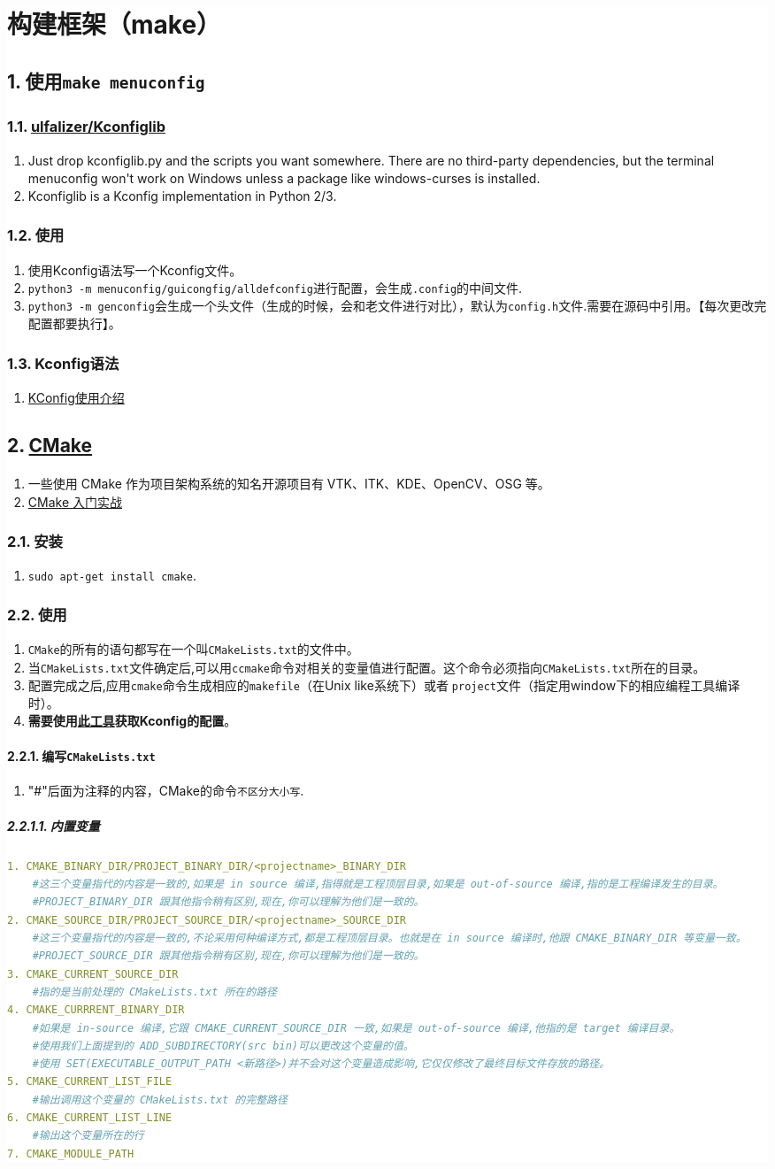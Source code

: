 # 构建框架（make）


## 1. 使用`make menuconfig`

### 1.1. [ulfalizer/Kconfiglib](https://github.com/ulfalizer/Kconfiglib)

1. Just drop kconfiglib.py and the scripts you want somewhere. There are no third-party dependencies, but the terminal menuconfig won't work on Windows unless a package like windows-curses is installed.
2. Kconfiglib is a Kconfig implementation in Python 2/3. 

### 1.2. 使用

1. 使用Kconfig语法写一个Kconfig文件。
2. `python3 -m menuconfig/guicongfig/alldefconfig`进行配置，会生成`.config`的中间文件.
3. `python3 -m genconfig`会生成一个头文件（生成的时候，会和老文件进行对比），默认为`config.h`文件.需要在源码中引用。【每次更改完配置都要执行】。

### 1.3. Kconfig语法

1. [KConfig使用介绍](https://blog.csdn.net/qq_23274715/article/details/104880443)

## 2. [CMake](https://cmake.org/)

1. 一些使用 CMake 作为项目架构系统的知名开源项目有 VTK、ITK、KDE、OpenCV、OSG 等。
2. [CMake 入门实战](https://www.hahack.com/codes/cmake/#)

### 2.1. 安装

1. `sudo apt-get install cmake`.

### 2.2. 使用

1. `CMake`的所有的语句都写在一个叫`CMakeLists.txt`的文件中。
2. 当`CMakeLists.txt`文件确定后,可以用`ccmake`命令对相关的变量值进行配置。这个命令必须指向`CMakeLists.txt`所在的目录。
3. 配置完成之后,应用`cmake`命令生成相应的`makefile`（在Unix like系统下）或者 `project`文件（指定用window下的相应编程工具编译时）。
4. **需要使用[此工具](https://github1s.com/Neutree/c_cpp_project_framework/blob/HEAD/tools/kconfig/genconfig.py)获取Kconfig的配置**。

#### 2.2.1. 编写`CMakeLists.txt`

1. "#"后面为注释的内容，CMake的命令`不区分大小写`.

##### 2.2.1.1. 内置变量

```yml
1. CMAKE_BINARY_DIR/PROJECT_BINARY_DIR/<projectname>_BINARY_DIR
    #这三个变量指代的内容是一致的,如果是 in source 编译,指得就是工程顶层目录,如果是 out-of-source 编译,指的是工程编译发生的目录。
    #PROJECT_BINARY_DIR 跟其他指令稍有区别,现在,你可以理解为他们是一致的。
2. CMAKE_SOURCE_DIR/PROJECT_SOURCE_DIR/<projectname>_SOURCE_DIR
    #这三个变量指代的内容是一致的,不论采用何种编译方式,都是工程顶层目录。也就是在 in source 编译时,他跟 CMAKE_BINARY_DIR 等变量一致。
    #PROJECT_SOURCE_DIR 跟其他指令稍有区别,现在,你可以理解为他们是一致的。
3. CMAKE_CURRENT_SOURCE_DIR
    #指的是当前处理的 CMakeLists.txt 所在的路径
4. CMAKE_CURRRENT_BINARY_DIR
    #如果是 in-source 编译,它跟 CMAKE_CURRENT_SOURCE_DIR 一致,如果是 out-of-source 编译,他指的是 target 编译目录。
    #使用我们上面提到的 ADD_SUBDIRECTORY(src bin)可以更改这个变量的值。
    #使用 SET(EXECUTABLE_OUTPUT_PATH <新路径>)并不会对这个变量造成影响,它仅仅修改了最终目标文件存放的路径。
5. CMAKE_CURRENT_LIST_FILE
    #输出调用这个变量的 CMakeLists.txt 的完整路径
6. CMAKE_CURRENT_LIST_LINE
    #输出这个变量所在的行
7. CMAKE_MODULE_PATH
```